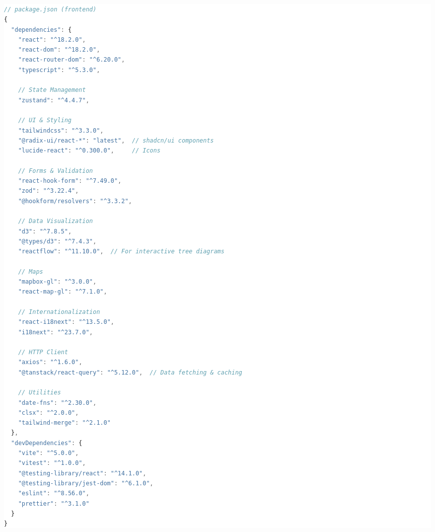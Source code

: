 ```javascript
// package.json (frontend)
{
  "dependencies": {
    "react": "^18.2.0",
    "react-dom": "^18.2.0",
    "react-router-dom": "^6.20.0",
    "typescript": "^5.3.0",

    // State Management
    "zustand": "^4.4.7",

    // UI & Styling
    "tailwindcss": "^3.3.0",
    "@radix-ui/react-*": "latest",  // shadcn/ui components
    "lucide-react": "^0.300.0",     // Icons

    // Forms & Validation
    "react-hook-form": "^7.49.0",
    "zod": "^3.22.4",
    "@hookform/resolvers": "^3.3.2",

    // Data Visualization
    "d3": "^7.8.5",
    "@types/d3": "^7.4.3",
    "reactflow": "^11.10.0",  // For interactive tree diagrams

    // Maps
    "mapbox-gl": "^3.0.0",
    "react-map-gl": "^7.1.0",

    // Internationalization
    "react-i18next": "^13.5.0",
    "i18next": "^23.7.0",

    // HTTP Client
    "axios": "^1.6.0",
    "@tanstack/react-query": "^5.12.0",  // Data fetching & caching

    // Utilities
    "date-fns": "^2.30.0",
    "clsx": "^2.0.0",
    "tailwind-merge": "^2.1.0"
  },
  "devDependencies": {
    "vite": "^5.0.0",
    "vitest": "^1.0.0",
    "@testing-library/react": "^14.1.0",
    "@testing-library/jest-dom": "^6.1.0",
    "eslint": "^8.56.0",
    "prettier": "^3.1.0"
  }
}
```
